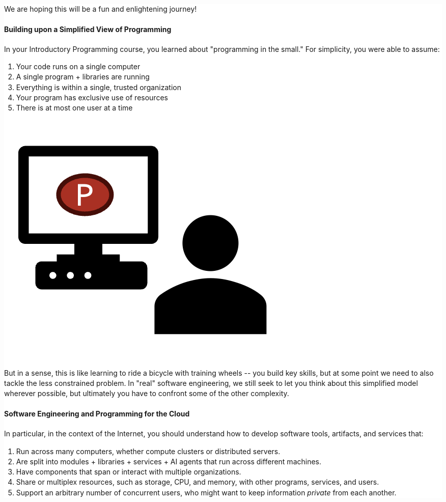 We are hoping this will be a fun and enlightening journey!

#### Building upon a Simplified View of Programming
In your Introductory Programming course, you learned about "programming in the small." For simplicity, you were able to assume:

1. Your code runs on a single computer
1. A single program + libraries are running
1. Everything is within a single, trusted organization
1. Your program has exclusive use of resources
1. There is at most one user at a time

![Single machine](figures/single-machine.png)

But in a sense, this is like learning to ride a bicycle with training wheels -- you build key skills, but at some point we need to also tackle the less constrained problem.  In "real" software engineering, we still seek to let you think about this simplified model wherever possible, but ultimately you have to confront some of the other complexity.

#### Software Engineering and Programming for the Cloud
In particular, in the context of the Internet, you should understand how to develop software tools, artifacts, and services that:

1. Run across many computers, whether compute clusters or distributed servers.
1. Are split into modules + libraries + services + AI agents that run across different machines.
1. Have components that span or interact with multiple organizations.
1. Share or multiplex resources, such as storage, CPU, and memory, with other programs, services, and users.
1. Support an arbitrary number of concurrent users, who might want to keep information *private* from each another.
